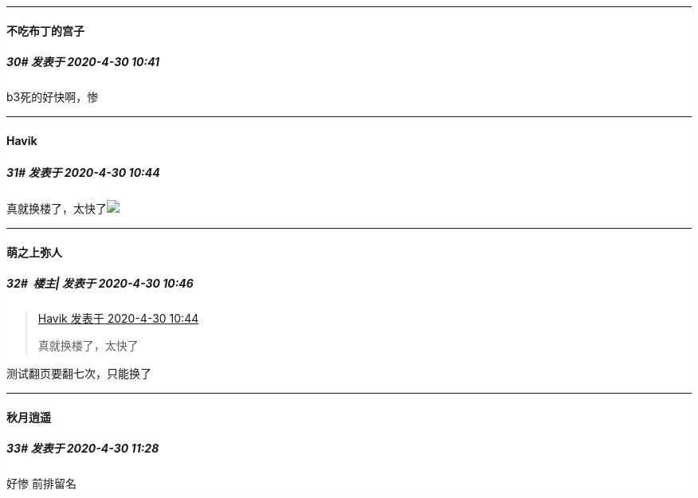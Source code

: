 





-----

####  不吃布丁的宫子  
##### 30#       发表于 2020-4-30 10:41




b3死的好快啊，惨







-----

####  Havik  
##### 31#       发表于 2020-4-30 10:44




真就换楼了，太快了<img src="https://static.saraba1st.com/image/smiley/face2017/003.png" referrerpolicy="no-referrer">







-----

####  萌之上弥人  
##### 32#         楼主| 发表于 2020-4-30 10:46



<blockquote><a href="httphttps://bbs.saraba1st.com/2b/forum.php?mod=redirect&amp;goto=findpost&amp;pid=47256563&amp;ptid=1931507" target="_blank">Havik 发表于 2020-4-30 10:44</a>

真就换楼了，太快了</blockquote>
测试翻页要翻七次，只能换了







-----

####  秋月逍遥  
##### 33#       发表于 2020-4-30 11:28




好惨 前排留名


